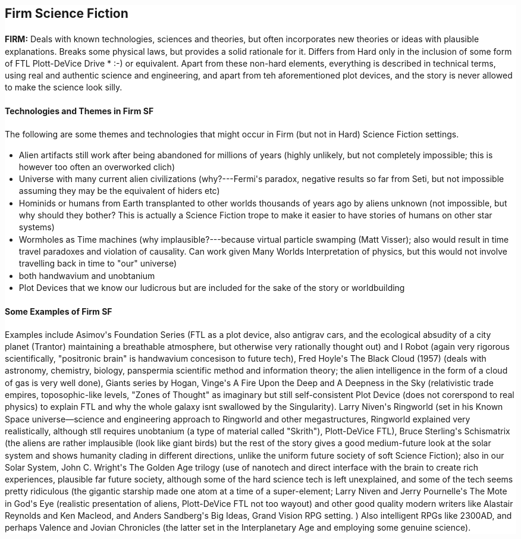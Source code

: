 
## Firm Science Fiction

**FIRM:** Deals with known technologies, sciences and theories, but often incorporates new theories or ideas with plausible explanations. Breaks some physical laws, but provides a solid rationale for it. Differs from Hard only in the inclusion of some form of FTL Plott-DeVice Drive * :-) or equivalent. Apart from these non-hard elements, everything is described in technical terms, using real and authentic science and engineering, and apart from teh aforementioned plot devices, and the story is never allowed to make the science look silly.

#### Technologies and Themes in Firm SF

The following are some themes and technologies that might occur in Firm (but not in Hard) Science Fiction settings.

* Alien artifacts still work after being abandoned for millions of years (highly unlikely, but not completely impossible; this is however too often an overworked clich)
* Universe with many current alien civilizations (why?---Fermi's paradox, negative results so far from Seti, but not impossible assuming they may be the equivalent of hiders etc)
* Hominids or humans from Earth transplanted to other worlds thousands of years ago by aliens unknown (not impossible, but why should they bother? This is actually a Science Fiction trope to make it easier to have stories of humans on other star systems)
* Wormholes as Time machines (why implausible?---because virtual particle swamping (Matt Visser); also would result in time travel paradoxes and violation of causality. Can work given Many Worlds Interpretation of physics, but this would not involve travelling back in time to "our" universe)
* both handwavium and unobtanium
* Plot Devices that we know our ludicrous but are included for the sake of the story or worldbuilding


#### Some Examples of Firm SF
Examples include Asimov's Foundation Series (FTL as a plot device, also antigrav cars, and the ecological absudity of a city planet (Trantor) maintaining a breathable atmosphere, but otherwise very rationally thought out) and I Robot (again very rigorous scientifically, "positronic brain" is handwavium concesison to future tech), Fred Hoyle's The Black Cloud (1957) (deals with astronomy, chemistry, biology, panspermia scientific method and information theory; the alien intelligence in the form of a cloud of gas is very well done), Giants series by Hogan, Vinge's A Fire Upon the Deep and A Deepness in the Sky (relativistic trade empires, toposophic-like levels, "Zones of Thought" as imaginary but still self-consistent Plot Device (does not corerspond to real physics) to explain FTL and why the whole galaxy isnt swallowed by the Singularity). Larry Niven's Ringworld (set in his Known Space universe&mdash;science and engineering approach to Ringworld and other megastructures, Ringworld explained very realistically, although stll requires unobtanium (a type of material called "Skrith"), Plott-DeVice FTL), Bruce Sterling's Schismatrix (the aliens are rather implausible (look like giant birds) but the rest of the story gives a good medium-future look at the solar system and shows humanity clading in different directions, unlike the uniform future society of soft Science Fiction); also in our Solar System, John C. Wright's The Golden Age trilogy (use of nanotech and direct interface with the brain to create rich experiences, plausible far future society, although some of the hard science tech is left unexplained, and some of the tech seems pretty ridiculous (the gigantic starship made one atom at a time of a super-element; Larry Niven and Jerry Pournelle's The Mote in God's Eye (realistic presentation of aliens, Plott-DeVice FTL not too wayout) and other good quality modern writers like Alastair Reynolds and Ken Macleod, and Anders Sandberg's Big Ideas, Grand Vision RPG setting. ) Also intelligent RPGs like 2300AD, and perhaps Valence and Jovian Chronicles (the latter set in the Interplanetary Age and employing some genuine science).
